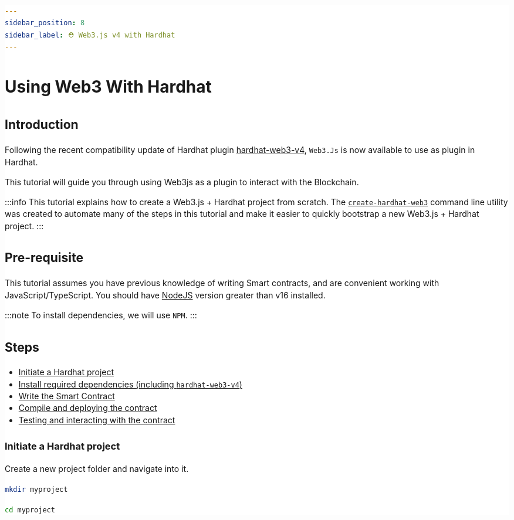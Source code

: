 ```yaml
---
sidebar_position: 8
sidebar_label: ⛑️ Web3.js v4 with Hardhat
---
```


# Using Web3 With Hardhat

## Introduction

Following the recent compatibility update of Hardhat plugin [hardhat-web3-v4](https://hardhat.org/hardhat-runner/plugins/nomicfoundation-hardhat-web3-v4), `Web3.Js` is now available to use as plugin in Hardhat.

This tutorial will guide you through using Web3js as a plugin to interact with the Blockchain.

:::info
This tutorial explains how to create a Web3.js + Hardhat project from scratch. The [`create-hardhat-web3`](https://github.com/web3/hardhat-web3) command line utility was created to automate many of the steps in this tutorial and make it easier to quickly bootstrap a new Web3.js + Hardhat project.
:::

## Pre-requisite

This tutorial assumes you have previous knowledge of writing Smart contracts, and are convenient working with JavaScript/TypeScript. You should have [NodeJS](https://nodejs.org/en) version greater than v16 installed.

:::note
To install dependencies, we will use `NPM`.
:::

## Steps

-   [Initiate a Hardhat project](#initiate-a-hardhat-project)
-   [Install required dependencies (including `hardhat-web3-v4`)](#install-required-dependencies-including-hardhat-web3-v4)
-   [Write the Smart Contract](#write-the-smart-contract)
-   [Compile and deploying the contract](#compile-test-and-deploy-the-contract)
-   [Testing and interacting with the contract](#testing-and-interacting-with-the-contract)

### Initiate a Hardhat project

Create a new project folder and navigate into it.

```bash
mkdir myproject
```

```bash
cd myproject
```

